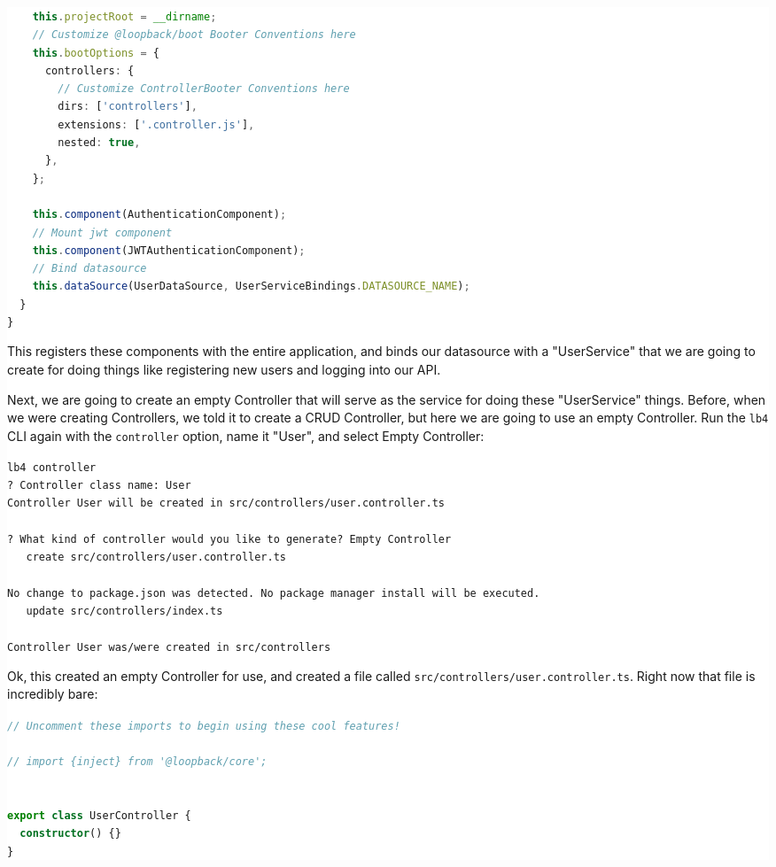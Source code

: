 ```ts
    this.projectRoot = __dirname;
    // Customize @loopback/boot Booter Conventions here
    this.bootOptions = {
      controllers: {
        // Customize ControllerBooter Conventions here
        dirs: ['controllers'],
        extensions: ['.controller.js'],
        nested: true,
      },
    };

    this.component(AuthenticationComponent);
    // Mount jwt component
    this.component(JWTAuthenticationComponent);
    // Bind datasource
    this.dataSource(UserDataSource, UserServiceBindings.DATASOURCE_NAME);
  }
}
```

This registers these components with the entire application, and binds our datasource with a "UserService" that we are going to create for doing things like registering new users and logging into our API.

Next, we are going to create an empty Controller that will serve as the service for doing these "UserService" things. Before, when we were creating Controllers, we told it to create a CRUD Controller, but here we are going to use an empty Controller. Run the `lb4` CLI again with the `controller` option, name it "User", and select Empty Controller:

```
lb4 controller
? Controller class name: User
Controller User will be created in src/controllers/user.controller.ts

? What kind of controller would you like to generate? Empty Controller
   create src/controllers/user.controller.ts

No change to package.json was detected. No package manager install will be executed.
   update src/controllers/index.ts

Controller User was/were created in src/controllers
```

Ok, this created an empty Controller for use, and created a file called `src/controllers/user.controller.ts`. Right now that file is incredibly bare:

```ts
// Uncomment these imports to begin using these cool features!

// import {inject} from '@loopback/core';


export class UserController {
  constructor() {}
}
```
